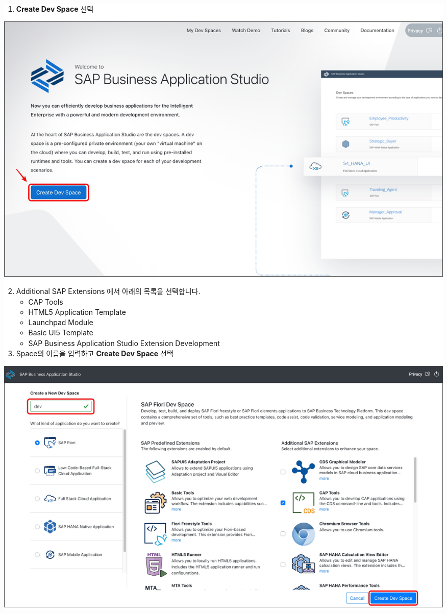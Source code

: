 1. **Create Dev Space** 선택

![](images/btp_trial_010.jpg)

2. Additional SAP Extensions 에서 아래의 목록을 선택합니다.
	- CAP Tools
	- HTML5 Application Template
	- Launchpad Module
	- Basic UI5 Template
	- SAP Business Application Studio Extension Development
3. Space의 이름을 입력하고 **Create Dev Space** 선택

![](images/btp_trial_011.jpg)
